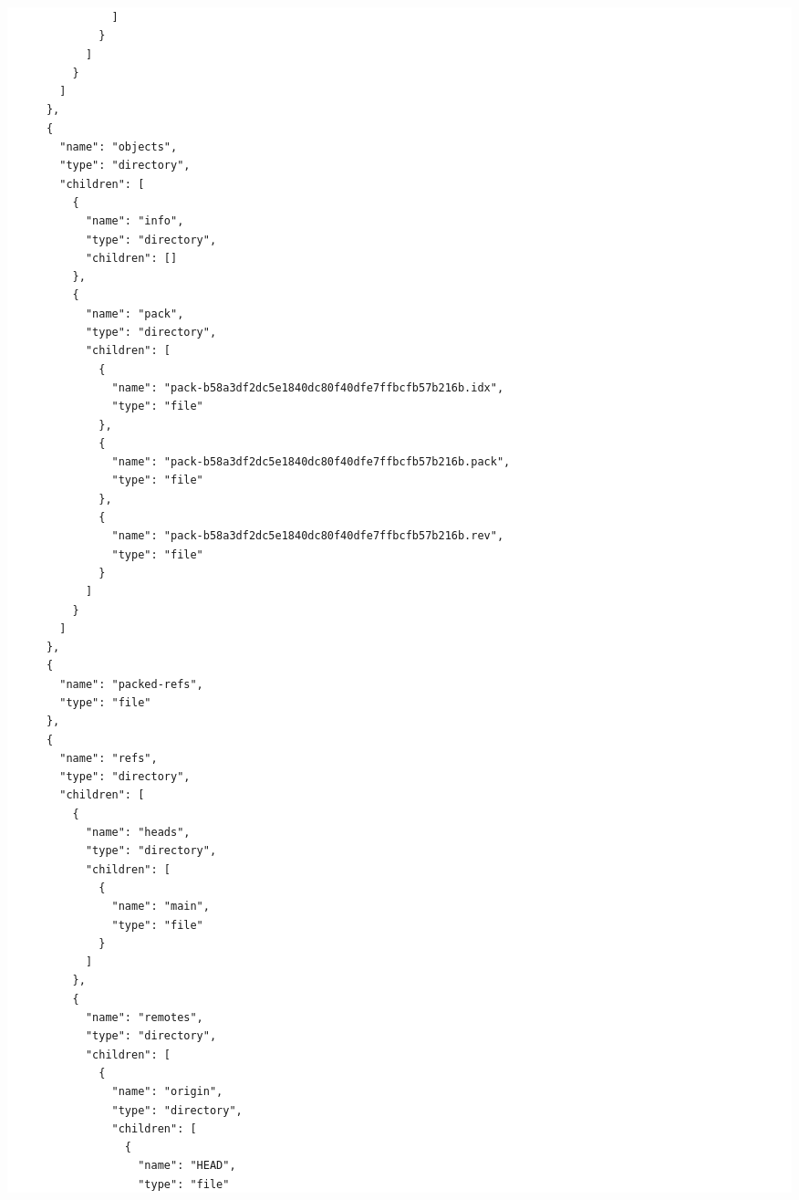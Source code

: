                     ]
                  }
                ]
              }
            ]
          },
          {
            "name": "objects",
            "type": "directory",
            "children": [
              {
                "name": "info",
                "type": "directory",
                "children": []
              },
              {
                "name": "pack",
                "type": "directory",
                "children": [
                  {
                    "name": "pack-b58a3df2dc5e1840dc80f40dfe7ffbcfb57b216b.idx",
                    "type": "file"
                  },
                  {
                    "name": "pack-b58a3df2dc5e1840dc80f40dfe7ffbcfb57b216b.pack",
                    "type": "file"
                  },
                  {
                    "name": "pack-b58a3df2dc5e1840dc80f40dfe7ffbcfb57b216b.rev",
                    "type": "file"
                  }
                ]
              }
            ]
          },
          {
            "name": "packed-refs",
            "type": "file"
          },
          {
            "name": "refs",
            "type": "directory",
            "children": [
              {
                "name": "heads",
                "type": "directory",
                "children": [
                  {
                    "name": "main",
                    "type": "file"
                  }
                ]
              },
              {
                "name": "remotes",
                "type": "directory",
                "children": [
                  {
                    "name": "origin",
                    "type": "directory",
                    "children": [
                      {
                        "name": "HEAD",
                        "type": "file"